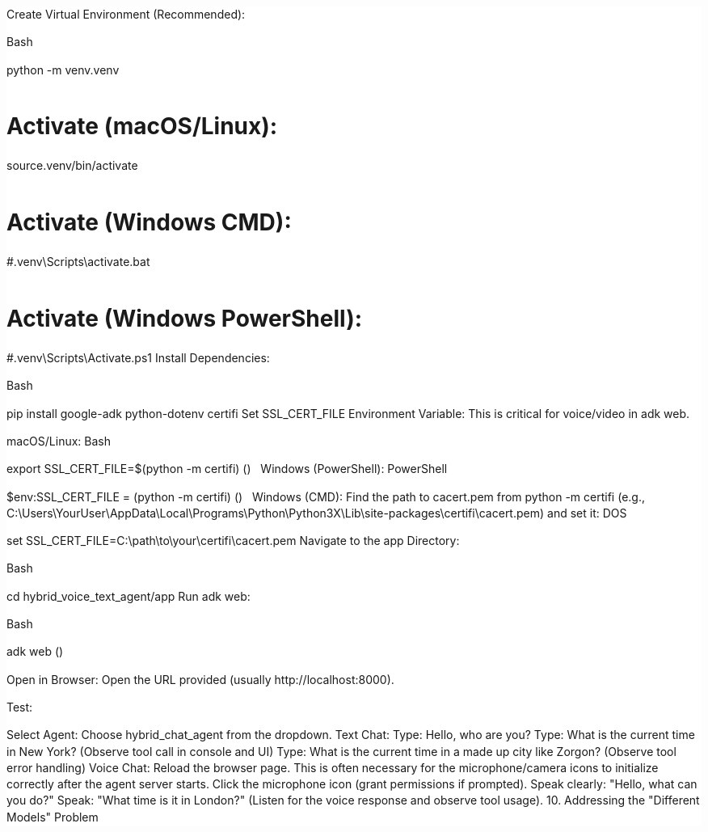 Create Virtual Environment (Recommended):

Bash

python -m venv.venv
# Activate (macOS/Linux):
source.venv/bin/activate
# Activate (Windows CMD):
#.venv\Scripts\activate.bat
# Activate (Windows PowerShell):
#.venv\Scripts\Activate.ps1
Install Dependencies:

Bash

pip install google-adk python-dotenv certifi
Set SSL_CERT_FILE Environment Variable: This is critical for voice/video in adk web.

macOS/Linux:
Bash

export SSL_CERT_FILE=$(python -m certifi)
()   
Windows (PowerShell):
PowerShell

$env:SSL_CERT_FILE = (python -m certifi)
()   
Windows (CMD): Find the path to cacert.pem from python -m certifi (e.g., C:\Users\YourUser\AppData\Local\Programs\Python\Python3X\Lib\site-packages\certifi\cacert.pem) and set it:
DOS

set SSL_CERT_FILE=C:\path\to\your\certifi\cacert.pem
Navigate to the app Directory:

Bash

cd hybrid_voice_text_agent/app
Run adk web:

Bash

adk web
()   

Open in Browser: Open the URL provided (usually http://localhost:8000).

Test:

Select Agent: Choose hybrid_chat_agent from the dropdown.
Text Chat:
Type: Hello, who are you?
Type: What is the current time in New York? (Observe tool call in console and UI)
Type: What is the current time in a made up city like Zorgon? (Observe tool error handling)
Voice Chat:
Reload the browser page. This is often necessary for the microphone/camera icons to initialize correctly after the agent server starts.
Click the microphone icon (grant permissions if prompted).
Speak clearly: "Hello, what can you do?"
Speak: "What time is it in London?" (Listen for the voice response and observe tool usage).
10. Addressing the "Different Models" Problem
